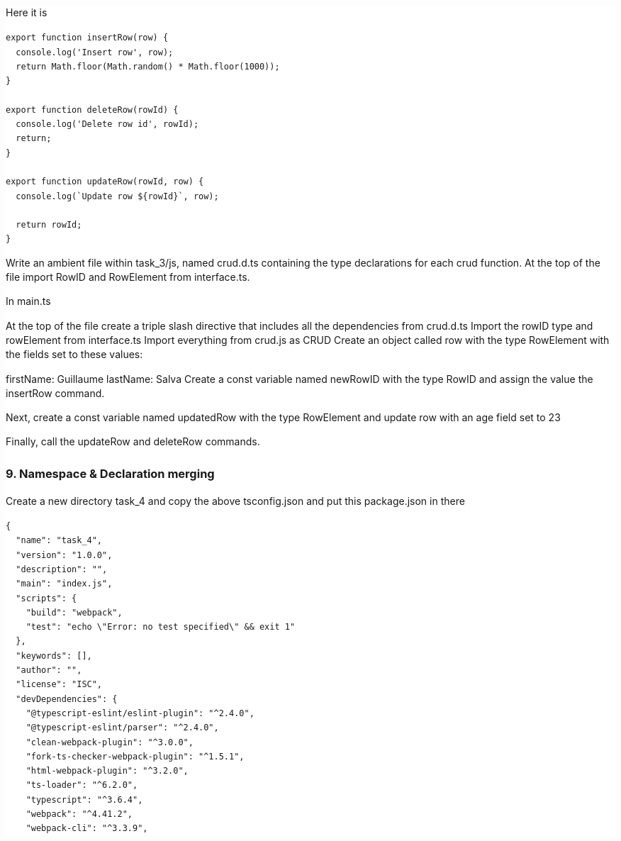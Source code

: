 Here it is

```
export function insertRow(row) {
  console.log('Insert row', row);
  return Math.floor(Math.random() * Math.floor(1000));
}

export function deleteRow(rowId) {
  console.log('Delete row id', rowId);
  return;
}

export function updateRow(rowId, row) {
  console.log(`Update row ${rowId}`, row);

  return rowId;
}
```

Write an ambient file within task_3/js, named crud.d.ts containing the type declarations for each crud function. At the top of the file import RowID and RowElement from interface.ts.

In main.ts

At the top of the file create a triple slash directive that includes all the dependencies from crud.d.ts
Import the rowID type and rowElement from interface.ts
Import everything from crud.js as CRUD
Create an object called row with the type RowElement with the fields set to these values:

firstName: Guillaume
lastName: Salva
Create a const variable named newRowID with the type RowID and assign the value the insertRow command.

Next, create a const variable named updatedRow with the type RowElement and update row with an age field set to 23

Finally, call the updateRow and deleteRow commands.

### 9. Namespace & Declaration merging

Create a new directory task_4 and copy the above tsconfig.json and put this package.json in there

```
{
  "name": "task_4",
  "version": "1.0.0",
  "description": "",
  "main": "index.js",
  "scripts": {
    "build": "webpack",
    "test": "echo \"Error: no test specified\" && exit 1"
  },
  "keywords": [],
  "author": "",
  "license": "ISC",
  "devDependencies": {
    "@typescript-eslint/eslint-plugin": "^2.4.0",
    "@typescript-eslint/parser": "^2.4.0",
    "clean-webpack-plugin": "^3.0.0",
    "fork-ts-checker-webpack-plugin": "^1.5.1",
    "html-webpack-plugin": "^3.2.0",
    "ts-loader": "^6.2.0",
    "typescript": "^3.6.4",
    "webpack": "^4.41.2",
    "webpack-cli": "^3.3.9",
```